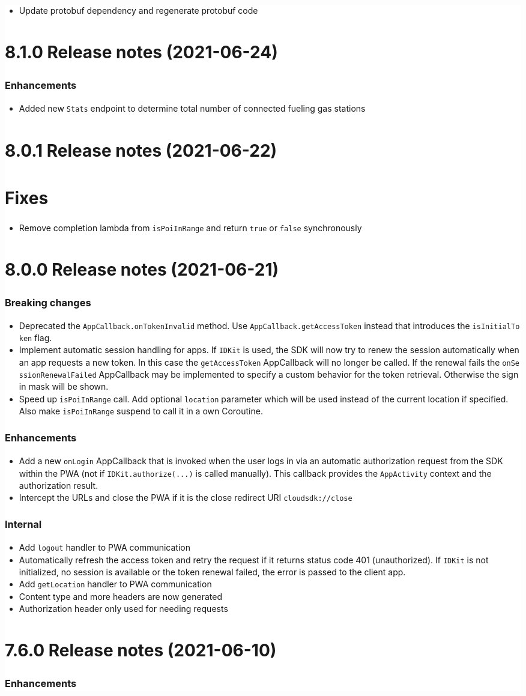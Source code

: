 * Update protobuf dependency and regenerate protobuf code


8.1.0 Release notes (2021-06-24)
=============================================================

### Enhancements

* Added new `Stats` endpoint to determine total number of connected fueling gas stations

8.0.1 Release notes (2021-06-22)
=============================================================

# Fixes

* Remove completion lambda from `isPoiInRange` and return `true` or `false` synchronously

8.0.0 Release notes (2021-06-21)
=============================================================

### Breaking changes

* Deprecated the `AppCallback.onTokenInvalid` method. Use `AppCallback.getAccessToken` instead that introduces the `isInitialToken` flag.
* Implement automatic session handling for apps. If `IDKit` is used, the SDK will now try to renew the session automatically when an app requests a new token. In this case the `getAccessToken` AppCallback will no longer be called. If the renewal fails the `onSessionRenewalFailed` AppCallback may be implemented to specify a custom behavior for the token retrieval. Otherwise the sign in mask will be shown.
* Speed up `isPoiInRange` call. Add optional `location` parameter which will be used instead of the current location if specified. Also make `isPoiInRange` suspend to call it in a own Coroutine.

### Enhancements

* Add a new `onLogin` AppCallback that is invoked when the user logs in via an automatic authorization request from the SDK within the PWA (not if `IDKit.authorize(...)` is called manually). This callback provides the `AppActivity` context and the authorization result.
* Intercept the URLs and close the PWA if it is the close redirect URI `cloudsdk://close`

### Internal

* Add `logout` handler to PWA communication
* Automatically refresh the access token and retry the request if it returns status code 401 (unauthorized). If `IDKit` is not initialized, no session is available or the token renewal failed, the error is passed to the client app.
* Add `getLocation` handler to PWA communication
* Content type and more headers are now generated
* Authorization header only used for needing requests

7.6.0 Release notes (2021-06-10)
=============================================================

### Enhancements
